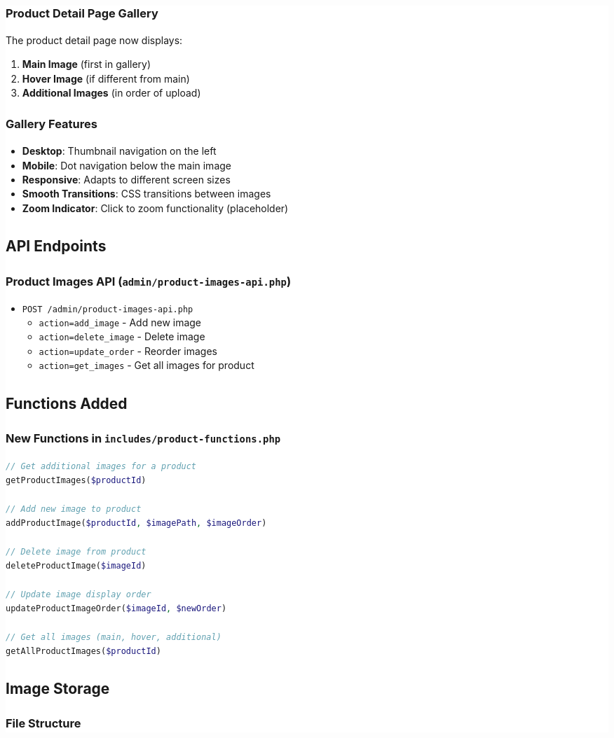 ### Product Detail Page Gallery

The product detail page now displays:

1. **Main Image** (first in gallery)
2. **Hover Image** (if different from main)
3. **Additional Images** (in order of upload)

### Gallery Features

- **Desktop**: Thumbnail navigation on the left
- **Mobile**: Dot navigation below the main image
- **Responsive**: Adapts to different screen sizes
- **Smooth Transitions**: CSS transitions between images
- **Zoom Indicator**: Click to zoom functionality (placeholder)

## API Endpoints

### Product Images API (`admin/product-images-api.php`)

- `POST /admin/product-images-api.php`
  - `action=add_image` - Add new image
  - `action=delete_image` - Delete image
  - `action=update_order` - Reorder images
  - `action=get_images` - Get all images for product

## Functions Added

### New Functions in `includes/product-functions.php`

```php
// Get additional images for a product
getProductImages($productId)

// Add new image to product
addProductImage($productId, $imagePath, $imageOrder)

// Delete image from product
deleteProductImage($imageId)

// Update image display order
updateProductImageOrder($imageId, $newOrder)

// Get all images (main, hover, additional)
getAllProductImages($productId)
```

## Image Storage

### File Structure
